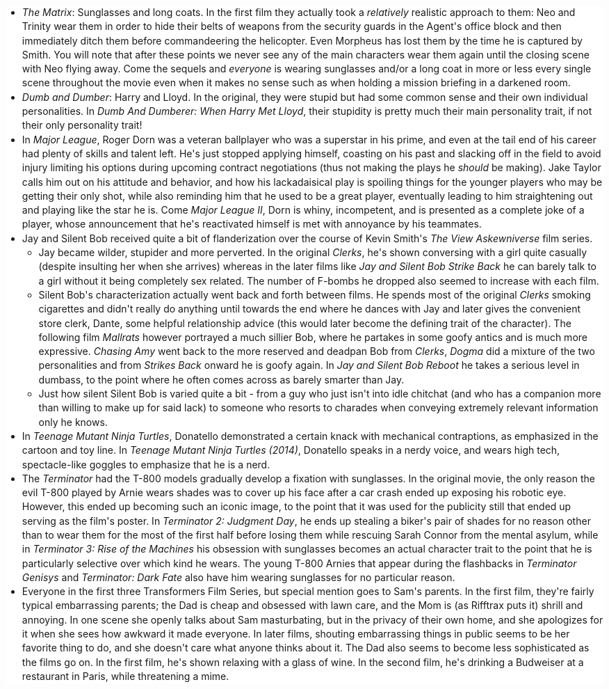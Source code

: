 -   _The Matrix_: Sunglasses and long coats. In the first film they actually took a _relatively_ realistic approach to them: Neo and Trinity wear them in order to hide their belts of weapons from the security guards in the Agent's office block and then immediately ditch them before commandeering the helicopter. Even Morpheus has lost them by the time he is captured by Smith. You will note that after these points we never see any of the main characters wear them again until the closing scene with Neo flying away. Come the sequels and _everyone_ is wearing sunglasses and/or a long coat in more or less every single scene throughout the movie even when it makes no sense such as when holding a mission briefing in a darkened room.
-   _Dumb and Dumber_: Harry and Lloyd. In the original, they were stupid but had some common sense and their own individual personalities. In _Dumb And Dumberer: When Harry Met Lloyd_, their stupidity is pretty much their main personality trait, if not their only personality trait!
-   In _Major League_, Roger Dorn was a veteran ballplayer who was a superstar in his prime, and even at the tail end of his career had plenty of skills and talent left. He's just stopped applying himself, coasting on his past and slacking off in the field to avoid injury limiting his options during upcoming contract negotiations (thus not making the plays he _should_ be making). Jake Taylor calls him out on his attitude and behavior, and how his lackadaisical play is spoiling things for the younger players who may be getting their only shot, while also reminding him that he used to be a great player, eventually leading to him straightening out and playing like the star he is. Come _Major League II_, Dorn is whiny, incompetent, and is presented as a complete joke of a player, whose announcement that he's reactivated himself is met with annoyance by his teammates.
-   Jay and Silent Bob received quite a bit of flanderization over the course of Kevin Smith's _The View Askewniverse_ film series.
    -   Jay became wilder, stupider and more perverted. In the original _Clerks_, he's shown conversing with a girl quite casually (despite insulting her when she arrives) whereas in the later films like _Jay and Silent Bob Strike Back_ he can barely talk to a girl without it being completely sex related. The number of F-bombs he dropped also seemed to increase with each film.
    -   Silent Bob's characterization actually went back and forth between films. He spends most of the original _Clerks_ smoking cigarettes and didn't really do anything until towards the end where he dances with Jay and later gives the convenient store clerk, Dante, some helpful relationship advice (this would later become the defining trait of the character). The following film _Mallrats_ however portrayed a much sillier Bob, where he partakes in some goofy antics and is much more expressive. _Chasing Amy_ went back to the more reserved and deadpan Bob from _Clerks_, _Dogma_ did a mixture of the two personalities and from _Strikes Back_ onward he is goofy again. In _Jay and Silent Bob Reboot_ he takes a serious level in dumbass, to the point where he often comes across as barely smarter than Jay.
    -   Just how silent Silent Bob is varied quite a bit - from a guy who just isn't into idle chitchat (and who has a companion more than willing to make up for said lack) to someone who resorts to charades when conveying extremely relevant information only he knows.
-   In _Teenage Mutant Ninja Turtles_, Donatello demonstrated a certain knack with mechanical contraptions, as emphasized in the cartoon and toy line. In _Teenage Mutant Ninja Turtles (2014)_, Donatello speaks in a nerdy voice, and wears high tech, spectacle-like goggles to emphasize that he is a nerd.
-   The _Terminator_ had the T-800 models gradually develop a fixation with sunglasses. In the original movie, the only reason the evil T-800 played by Arnie wears shades was to cover up his face after a car crash ended up exposing his robotic eye. However, this ended up becoming such an iconic image, to the point that it was used for the publicity still that ended up serving as the film's poster. In _Terminator 2: Judgment Day_, he ends up stealing a biker's pair of shades for no reason other than to wear them for the most of the first half before losing them while rescuing Sarah Connor from the mental asylum, while in _Terminator 3: Rise of the Machines_ his obsession with sunglasses becomes an actual character trait to the point that he is particularly selective over which kind he wears. The young T-800 Arnies that appear during the flashbacks in _Terminator Genisys_ and _Terminator: Dark Fate_ also have him wearing sunglasses for no particular reason.
-   Everyone in the first three Transformers Film Series, but special mention goes to Sam's parents. In the first film, they're fairly typical embarrassing parents; the Dad is cheap and obsessed with lawn care, and the Mom is (as Rifftrax puts it) shrill and annoying. In one scene she openly talks about Sam masturbating, but in the privacy of their own home, and she apologizes for it when she sees how awkward it made everyone. In later films, shouting embarrassing things in public seems to be her favorite thing to do, and she doesn't care what anyone thinks about it. The Dad also seems to become less sophisticated as the films go on. In the first film, he's shown relaxing with a glass of wine. In the second film, he's drinking a Budweiser at a restaurant in Paris, while threatening a mime.
